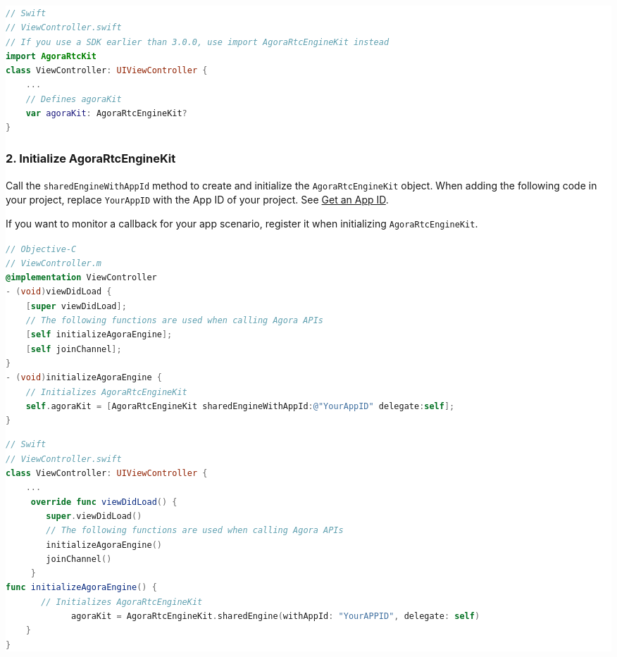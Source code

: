```swift
// Swift
// ViewController.swift
// If you use a SDK earlier than 3.0.0, use import AgoraRtcEngineKit instead
import AgoraRtcKit
class ViewController: UIViewController {
    ...
    // Defines agoraKit
    var agoraKit: AgoraRtcEngineKit?
}
```

### 2. Initialize AgoraRtcEngineKit

Call the `sharedEngineWithAppId` method to create and initialize the `AgoraRtcEngineKit` object. When adding the following code in your project, replace `YourAppID` with the App ID of your project. See [Get an App ID](./run_demo_voice_call_ios?platform=iOS#appid).

If you want to monitor a callback for your app scenario, register it when initializing `AgoraRtcEngineKit`.

```objective-c
// Objective-C
// ViewController.m
@implementation ViewController
- (void)viewDidLoad {
    [super viewDidLoad];
    // The following functions are used when calling Agora APIs
    [self initializeAgoraEngine];
    [self joinChannel];
}
- (void)initializeAgoraEngine {
    // Initializes AgoraRtcEngineKit
    self.agoraKit = [AgoraRtcEngineKit sharedEngineWithAppId:@"YourAppID" delegate:self];
}
```

```swift
// Swift
// ViewController.swift
class ViewController: UIViewController {
    ...
     override func viewDidLoad() {
        super.viewDidLoad()
        // The following functions are used when calling Agora APIs
        initializeAgoraEngine()
        joinChannel()
     }
func initializeAgoraEngine() {
       // Initializes AgoraRtcEngineKit
			 agoraKit = AgoraRtcEngineKit.sharedEngine(withAppId: "YourAPPID", delegate: self)
    }
}
```
